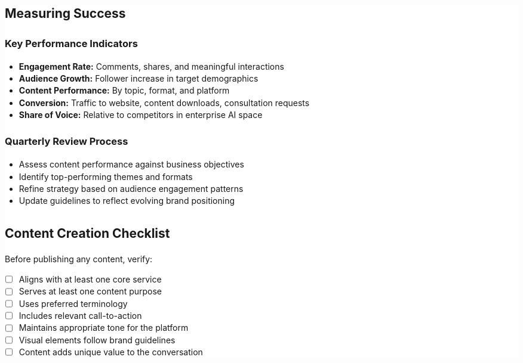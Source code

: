 ## Measuring Success

### Key Performance Indicators
- **Engagement Rate:** Comments, shares, and meaningful interactions
- **Audience Growth:** Follower increase in target demographics
- **Content Performance:** By topic, format, and platform
- **Conversion:** Traffic to website, content downloads, consultation requests
- **Share of Voice:** Relative to competitors in enterprise AI space

### Quarterly Review Process
- Assess content performance against business objectives
- Identify top-performing themes and formats
- Refine strategy based on audience engagement patterns
- Update guidelines to reflect evolving brand positioning

## Content Creation Checklist

Before publishing any content, verify:

- [ ] Aligns with at least one core service
- [ ] Serves at least one content purpose
- [ ] Uses preferred terminology
- [ ] Includes relevant call-to-action
- [ ] Maintains appropriate tone for the platform
- [ ] Visual elements follow brand guidelines
- [ ] Content adds unique value to the conversation